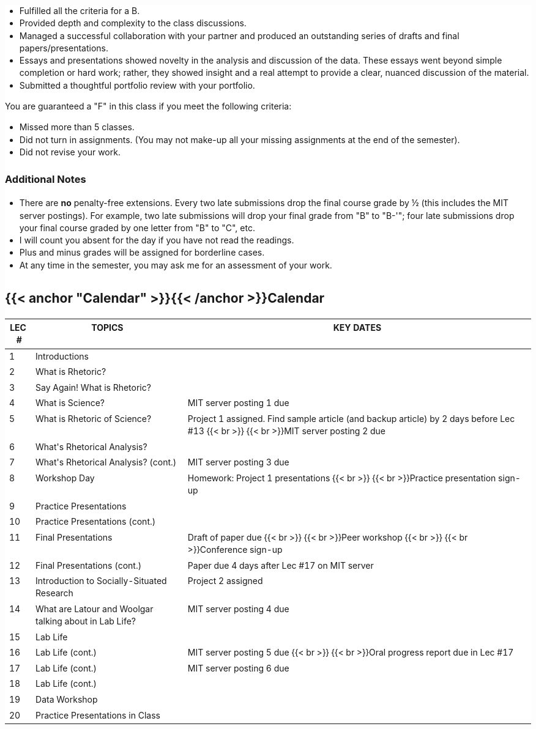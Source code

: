 *   Fulfilled all the criteria for a B.
*   Provided depth and complexity to the class discussions.
*   Managed a successful collaboration with your partner and produced an outstanding series of drafts and final papers/presentations.
*   Essays and presentations showed novelty in the analysis and discussion of the data. These essays went beyond simple completion or hard work; rather, they showed insight and a real attempt to provide a clear, nuanced discussion of the material.
*   Submitted a thoughtful portfolio review with your portfolio.

You are guaranteed a "F" in this class if you meet the following criteria:

*   Missed more than 5 classes.
*   Did not turn in assignments. (You may not make-up all your missing assignments at the end of the semester).
*   Did not revise your work.

### Additional Notes

*   There are **no** penalty-free extensions. Every two late submissions drop the final course grade by ½ (this includes the MIT server postings). For example, two late submissions will drop your final grade from "B" to "B-'"; four late submissions drop your final course graded by one letter from "B" to "C", etc.
*   I will count you absent for the day if you have not read the readings.
*   Plus and minus grades will be assigned for borderline cases.
*   At any time in the semester, you may ask me for an assessment of your work.

{{< anchor "Calendar" >}}{{< /anchor >}}Calendar
------------------------------------------------

| LEC # | TOPICS | KEY DATES |
| --- | --- | --- |
| 1 | Introductions | &nbsp; |
| 2 | What is Rhetoric? | &nbsp; |
| 3 | Say Again! What is Rhetoric? | &nbsp; |
| 4 | What is Science? | MIT server posting 1 due |
| 5 | What is Rhetoric of Science? | Project 1 assigned. Find sample article (and backup article) by 2 days before Lec #13  {{< br >}}  {{< br >}}MIT server posting 2 due |
| 6 | What's Rhetorical Analysis? | &nbsp; |
| 7 | What's Rhetorical Analysis? (cont.) | MIT server posting 3 due |
| 8 | Workshop Day | Homework: Project 1 presentations  {{< br >}}  {{< br >}}Practice presentation sign-up |
| 9 | Practice Presentations | &nbsp; |
| 10 | Practice Presentations (cont.) | &nbsp; |
| 11 | Final Presentations | Draft of paper due  {{< br >}}  {{< br >}}Peer workshop  {{< br >}}  {{< br >}}Conference sign-up |
| 12 | Final Presentations (cont.) | Paper due 4 days after Lec #17 on MIT server |
| 13 | Introduction to Socially-Situated Research | Project 2 assigned |
| 14 | What are Latour and Woolgar talking about in Lab Life? | MIT server posting 4 due |
| 15 | Lab Life | &nbsp; |
| 16 | Lab Life (cont.) | MIT server posting 5 due  {{< br >}}  {{< br >}}Oral progress report due in Lec #17 |
| 17 | Lab Life (cont.) | MIT server posting 6 due |
| 18 | Lab Life (cont.) | &nbsp; |
| 19 | Data Workshop | &nbsp; |
| 20 | Practice Presentations in Class | &nbsp; |